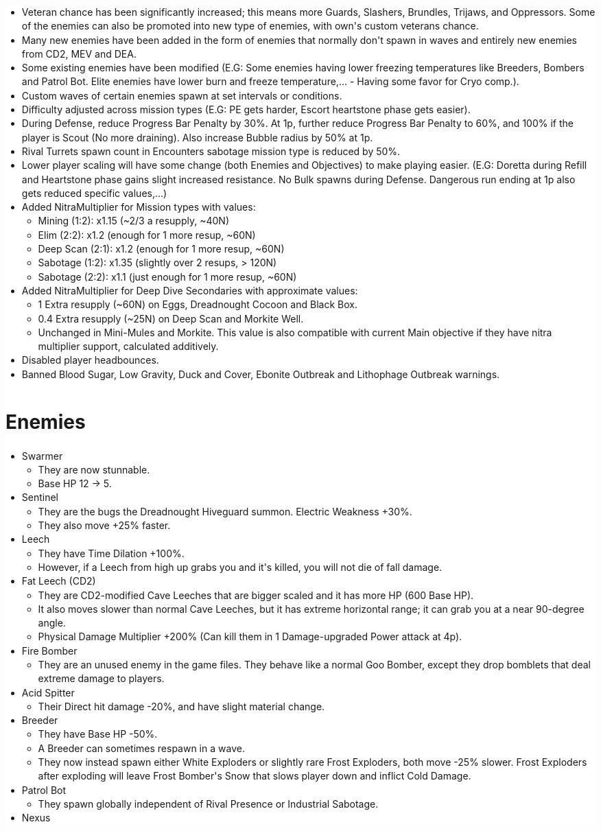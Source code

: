 - Veteran chance has been significantly increased; this means more Guards, Slashers, Brundles, Trijaws, and Oppressors. Some of the enemies can also be promoted into new type of enemies, with own's custom veterans chance.
- Many new enemies have been added in the form of enemies that normally don't spawn in waves and entirely new enemies from CD2, MEV and DEA.
- Some existing enemies have been modified (E.G: Some enemies having lower freezing temperatures like Breeders, Bombers and Patrol Bot. Elite enemies have lower burn and freeze temperature,... - Having some favor for Cryo comp.).
- Custom waves of certain enemies spawn at set intervals or conditions.
- Difficulty adjusted across mission types (E.G: PE gets harder, Escort heartstone phase gets easier).
- During Defense, reduce Progress Bar Penalty by 30%. At 1p, further reduce Progress Bar Penalty to 60%, and 100% if the player is Scout (No more draining). Also increase Bubble radius by 50% at 1p.
- Rival Turrets spawn count in Encounters sabotage mission type is reduced by 50%.
- Lower player scaling will have some change (both Enemies and Objectives) to make playing easier. (E.G: Doretta during Refill and Heartstone phase gains slight increased resistance. No Bulk spawns during Defense. Dangerous run ending at 1p also gets reduced specific values,...)
- Added NitraMultiplier for Mission types with values: 
  + Mining    (1:2): x1.15 (~2/3 a resupply, ~40N)
  + Elim      (2:2): x1.2 (enough for 1 more resup, ~60N)
  + Deep Scan (2:1): x1.2 (enough for 1 more resup, ~60N)
  + Sabotage  (1:2): x1.35 (slightly over 2 resups, > 120N)
  + Sabotage  (2:2): x1.1 (just enough for 1 more resup, ~60N)
- Added NitraMultiplier for Deep Dive Secondaries with approximate values: 
  + 1 Extra resupply (~60N) on Eggs, Dreadnought Cocoon and Black Box.
  + 0.4 Extra resupply (~25N) on Deep Scan and Morkite Well.
  + Unchanged in Mini-Mules and Morkite.
  This value is also compatible with current Main objective if they have nitra multiplier support, calculated additively.
- Disabled player headbounces.
- Banned Blood Sugar, Low Gravity, Duck and Cover, Ebonite Outbreak and Lithophage Outbreak warnings.
 
# Enemies
- Swarmer
  + They are now stunnable.
  + Base HP 12 -> 5.
- Sentinel
  + They are the bugs the Dreadnought Hiveguard summon. Electric Weakness +30%.
  + They also move +25% faster.
- Leech
  + They have Time Dilation +100%.
  + However, if a Leech from high up grabs you and it's killed, you will not die of fall damage.
- Fat Leech (CD2)
  + They are CD2-modified Cave Leeches that are bigger scaled and it has more HP (600 Base HP).
  + It also moves slower than normal Cave Leeches, but it has extreme horizontal range; it can grab you at a near 90-degree angle.
  + Physical Damage Multiplier +200% (Can kill them in 1 Damage-upgraded Power attack at 4p).
- Fire Bomber
  + They are an unused enemy in the game files. They behave like a normal Goo Bomber, except they drop bomblets that deal extreme damage to players.
- Acid Spitter
  + Their Direct hit damage -20%, and have slight material change.
- Breeder
  + They have Base HP -50%. 
  + A Breeder can sometimes respawn in a wave.
  + They now instead spawn either White Exploders or slightly rare Frost Exploders, both move -25% slower. Frost Exploders after exploding will leave Frost Bomber's Snow that slows player down and inflict Cold Damage.
- Patrol Bot
  + They spawn globally independent of Rival Presence or Industrial Sabotage.
- Nexus